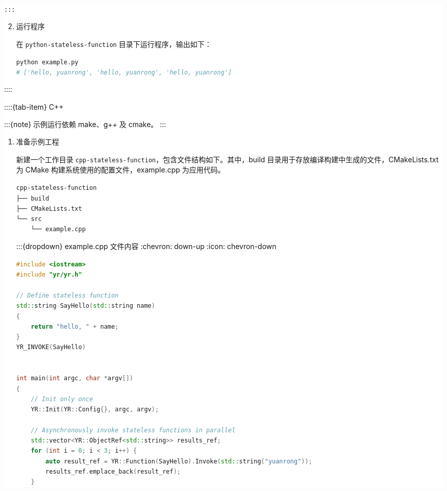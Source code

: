     :::

2. 运行程序

    在 `python-stateless-function` 目录下运行程序，输出如下：

    ```bash
    python example.py
    # ['hello, yuanrong', 'hello, yuanrong', 'hello, yuanrong']
    ```

::::

::::{tab-item} C++

:::{note}
示例运行依赖 make、g++ 及 cmake。
:::

1. 准备示例工程

    新建一个工作目录 `cpp-stateless-function`，包含文件结构如下。其中，build 目录用于存放编译构建中生成的文件，CMakeLists.txt 为 CMake 构建系统使用的配置文件，example.cpp 为应用代码。

    ```bash
    cpp-stateless-function
    ├── build
    ├── CMakeLists.txt
    └── src
        └── example.cpp
    ```

    :::{dropdown} example.cpp 文件内容
    :chevron: down-up
    :icon: chevron-down

    ```cpp
    #include <iostream>
    #include "yr/yr.h"

    // Define stateless function
    std::string SayHello(std::string name)
    {
        return "hello, " + name;
    }
    YR_INVOKE(SayHello)


    int main(int argc, char *argv[])
    {
        // Init only once
        YR::Init(YR::Config{}, argc, argv);

        // Asynchronously invoke stateless functions in parallel
        std::vector<YR::ObjectRef<std::string>> results_ref;
        for (int i = 0; i < 3; i++) {
            auto result_ref = YR::Function(SayHello).Invoke(std::string("yuanrong"));
            results_ref.emplace_back(result_ref);
        }
